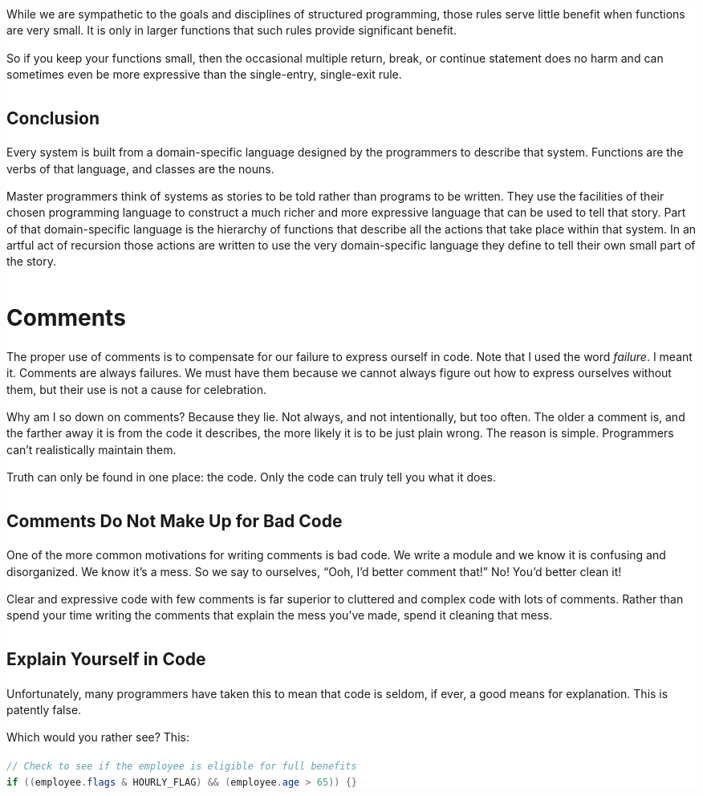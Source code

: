 While we are sympathetic to the goals and disciplines of structured programming, those rules serve little benefit when functions are very small. It is only in larger functions that such rules provide significant benefit.

So if you keep your functions small, then the occasional multiple return, break, or continue statement does no harm and can sometimes even be more expressive than the single-entry, single-exit rule.

## Conclusion

Every system is built from a domain-specific language designed by the programmers to describe that system. Functions are the verbs of that language, and classes are the nouns.

Master programmers think of systems as stories to be told rather than programs to be written. They use the facilities of their chosen programming language to construct a much richer and more expressive language that can be used to tell that story. Part of that domain-specific language is the hierarchy of functions that describe all the actions that take place within that system. In an artful act of recursion those actions are written to use the very domain-specific language they define to tell their own small part of the story.

# Comments

The proper use of comments is to compensate for our failure to express ourself in code. Note that I used the word *failure*. I meant it. Comments are always failures. We must have them because we cannot always figure out how to express ourselves without them, but their use is not a cause for celebration.

Why am I so down on comments? Because they lie. Not always, and not intentionally, but too often. The older a comment is, and the farther away it is from the code it describes, the more likely it is to be just plain wrong. The reason is simple. Programmers can’t realistically maintain them.

Truth can only be found in one place: the code. Only the code can truly tell you what it does.

## Comments Do Not Make Up for Bad Code

One of the more common motivations for writing comments is bad code. We write a module and we know it is confusing and disorganized. We know it’s a mess. So we say to ourselves, “Ooh, I’d better comment that!” No! You’d better clean it!

Clear and expressive code with few comments is far superior to cluttered and complex code with lots of comments. Rather than spend your time writing the comments that explain the mess you’ve made, spend it cleaning that mess.

## Explain Yourself in Code

Unfortunately, many programmers have taken this to mean that code is seldom, if ever, a good means for explanation. This is patently false.

Which would you rather see? This:

```java
// Check to see if the employee is eligible for full benefits
if ((employee.flags & HOURLY_FLAG) && (employee.age > 65)) {}
```
